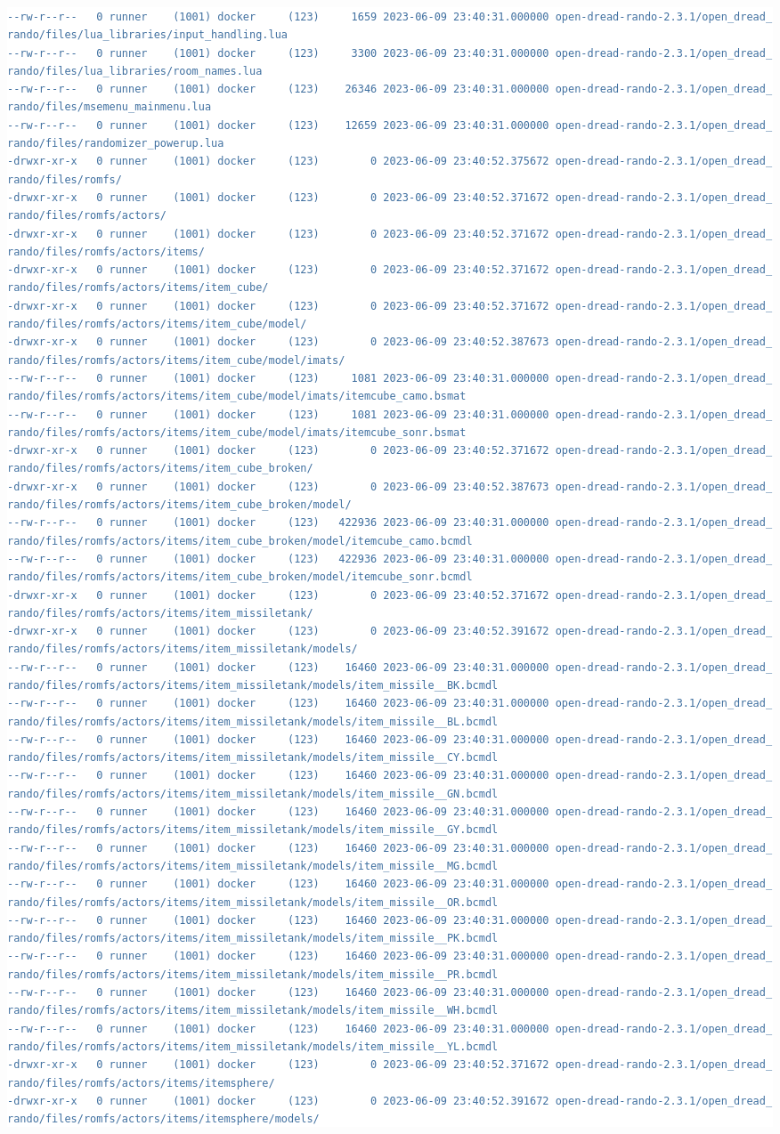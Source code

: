 ```diff
--rw-r--r--   0 runner    (1001) docker     (123)     1659 2023-06-09 23:40:31.000000 open-dread-rando-2.3.1/open_dread_rando/files/lua_libraries/input_handling.lua
--rw-r--r--   0 runner    (1001) docker     (123)     3300 2023-06-09 23:40:31.000000 open-dread-rando-2.3.1/open_dread_rando/files/lua_libraries/room_names.lua
--rw-r--r--   0 runner    (1001) docker     (123)    26346 2023-06-09 23:40:31.000000 open-dread-rando-2.3.1/open_dread_rando/files/msemenu_mainmenu.lua
--rw-r--r--   0 runner    (1001) docker     (123)    12659 2023-06-09 23:40:31.000000 open-dread-rando-2.3.1/open_dread_rando/files/randomizer_powerup.lua
-drwxr-xr-x   0 runner    (1001) docker     (123)        0 2023-06-09 23:40:52.375672 open-dread-rando-2.3.1/open_dread_rando/files/romfs/
-drwxr-xr-x   0 runner    (1001) docker     (123)        0 2023-06-09 23:40:52.371672 open-dread-rando-2.3.1/open_dread_rando/files/romfs/actors/
-drwxr-xr-x   0 runner    (1001) docker     (123)        0 2023-06-09 23:40:52.371672 open-dread-rando-2.3.1/open_dread_rando/files/romfs/actors/items/
-drwxr-xr-x   0 runner    (1001) docker     (123)        0 2023-06-09 23:40:52.371672 open-dread-rando-2.3.1/open_dread_rando/files/romfs/actors/items/item_cube/
-drwxr-xr-x   0 runner    (1001) docker     (123)        0 2023-06-09 23:40:52.371672 open-dread-rando-2.3.1/open_dread_rando/files/romfs/actors/items/item_cube/model/
-drwxr-xr-x   0 runner    (1001) docker     (123)        0 2023-06-09 23:40:52.387673 open-dread-rando-2.3.1/open_dread_rando/files/romfs/actors/items/item_cube/model/imats/
--rw-r--r--   0 runner    (1001) docker     (123)     1081 2023-06-09 23:40:31.000000 open-dread-rando-2.3.1/open_dread_rando/files/romfs/actors/items/item_cube/model/imats/itemcube_camo.bsmat
--rw-r--r--   0 runner    (1001) docker     (123)     1081 2023-06-09 23:40:31.000000 open-dread-rando-2.3.1/open_dread_rando/files/romfs/actors/items/item_cube/model/imats/itemcube_sonr.bsmat
-drwxr-xr-x   0 runner    (1001) docker     (123)        0 2023-06-09 23:40:52.371672 open-dread-rando-2.3.1/open_dread_rando/files/romfs/actors/items/item_cube_broken/
-drwxr-xr-x   0 runner    (1001) docker     (123)        0 2023-06-09 23:40:52.387673 open-dread-rando-2.3.1/open_dread_rando/files/romfs/actors/items/item_cube_broken/model/
--rw-r--r--   0 runner    (1001) docker     (123)   422936 2023-06-09 23:40:31.000000 open-dread-rando-2.3.1/open_dread_rando/files/romfs/actors/items/item_cube_broken/model/itemcube_camo.bcmdl
--rw-r--r--   0 runner    (1001) docker     (123)   422936 2023-06-09 23:40:31.000000 open-dread-rando-2.3.1/open_dread_rando/files/romfs/actors/items/item_cube_broken/model/itemcube_sonr.bcmdl
-drwxr-xr-x   0 runner    (1001) docker     (123)        0 2023-06-09 23:40:52.371672 open-dread-rando-2.3.1/open_dread_rando/files/romfs/actors/items/item_missiletank/
-drwxr-xr-x   0 runner    (1001) docker     (123)        0 2023-06-09 23:40:52.391672 open-dread-rando-2.3.1/open_dread_rando/files/romfs/actors/items/item_missiletank/models/
--rw-r--r--   0 runner    (1001) docker     (123)    16460 2023-06-09 23:40:31.000000 open-dread-rando-2.3.1/open_dread_rando/files/romfs/actors/items/item_missiletank/models/item_missile__BK.bcmdl
--rw-r--r--   0 runner    (1001) docker     (123)    16460 2023-06-09 23:40:31.000000 open-dread-rando-2.3.1/open_dread_rando/files/romfs/actors/items/item_missiletank/models/item_missile__BL.bcmdl
--rw-r--r--   0 runner    (1001) docker     (123)    16460 2023-06-09 23:40:31.000000 open-dread-rando-2.3.1/open_dread_rando/files/romfs/actors/items/item_missiletank/models/item_missile__CY.bcmdl
--rw-r--r--   0 runner    (1001) docker     (123)    16460 2023-06-09 23:40:31.000000 open-dread-rando-2.3.1/open_dread_rando/files/romfs/actors/items/item_missiletank/models/item_missile__GN.bcmdl
--rw-r--r--   0 runner    (1001) docker     (123)    16460 2023-06-09 23:40:31.000000 open-dread-rando-2.3.1/open_dread_rando/files/romfs/actors/items/item_missiletank/models/item_missile__GY.bcmdl
--rw-r--r--   0 runner    (1001) docker     (123)    16460 2023-06-09 23:40:31.000000 open-dread-rando-2.3.1/open_dread_rando/files/romfs/actors/items/item_missiletank/models/item_missile__MG.bcmdl
--rw-r--r--   0 runner    (1001) docker     (123)    16460 2023-06-09 23:40:31.000000 open-dread-rando-2.3.1/open_dread_rando/files/romfs/actors/items/item_missiletank/models/item_missile__OR.bcmdl
--rw-r--r--   0 runner    (1001) docker     (123)    16460 2023-06-09 23:40:31.000000 open-dread-rando-2.3.1/open_dread_rando/files/romfs/actors/items/item_missiletank/models/item_missile__PK.bcmdl
--rw-r--r--   0 runner    (1001) docker     (123)    16460 2023-06-09 23:40:31.000000 open-dread-rando-2.3.1/open_dread_rando/files/romfs/actors/items/item_missiletank/models/item_missile__PR.bcmdl
--rw-r--r--   0 runner    (1001) docker     (123)    16460 2023-06-09 23:40:31.000000 open-dread-rando-2.3.1/open_dread_rando/files/romfs/actors/items/item_missiletank/models/item_missile__WH.bcmdl
--rw-r--r--   0 runner    (1001) docker     (123)    16460 2023-06-09 23:40:31.000000 open-dread-rando-2.3.1/open_dread_rando/files/romfs/actors/items/item_missiletank/models/item_missile__YL.bcmdl
-drwxr-xr-x   0 runner    (1001) docker     (123)        0 2023-06-09 23:40:52.371672 open-dread-rando-2.3.1/open_dread_rando/files/romfs/actors/items/itemsphere/
-drwxr-xr-x   0 runner    (1001) docker     (123)        0 2023-06-09 23:40:52.391672 open-dread-rando-2.3.1/open_dread_rando/files/romfs/actors/items/itemsphere/models/
```